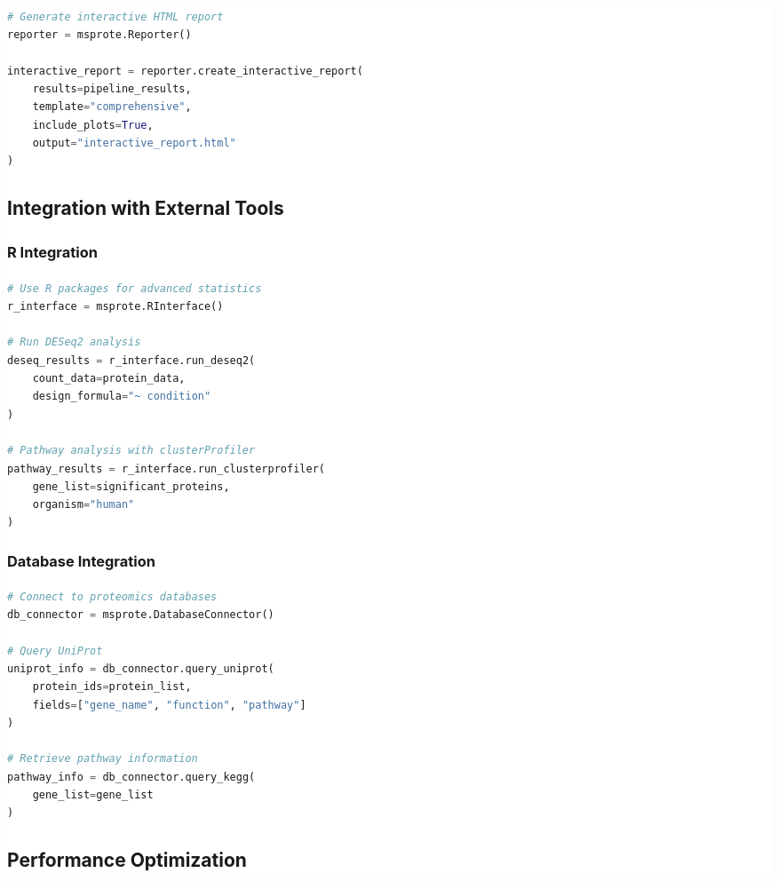 ```python
# Generate interactive HTML report
reporter = msprote.Reporter()

interactive_report = reporter.create_interactive_report(
    results=pipeline_results,
    template="comprehensive",
    include_plots=True,
    output="interactive_report.html"
)
```

## Integration with External Tools

### R Integration

```python
# Use R packages for advanced statistics
r_interface = msprote.RInterface()

# Run DESeq2 analysis
deseq_results = r_interface.run_deseq2(
    count_data=protein_data,
    design_formula="~ condition"
)

# Pathway analysis with clusterProfiler
pathway_results = r_interface.run_clusterprofiler(
    gene_list=significant_proteins,
    organism="human"
)
```

### Database Integration

```python
# Connect to proteomics databases
db_connector = msprote.DatabaseConnector()

# Query UniProt
uniprot_info = db_connector.query_uniprot(
    protein_ids=protein_list,
    fields=["gene_name", "function", "pathway"]
)

# Retrieve pathway information
pathway_info = db_connector.query_kegg(
    gene_list=gene_list
)
```

## Performance Optimization
